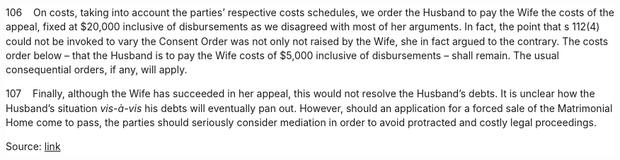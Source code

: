 106    On costs, taking into account the parties’ respective costs schedules, we order the Husband to pay the Wife the costs of the appeal, fixed at $20,000 inclusive of disbursements as we disagreed with most of her arguments. In fact, the point that s 112(4) could not be invoked to vary the Consent Order was not only not raised by the Wife, she in fact argued to the contrary. The costs order below – that the Husband is to pay the Wife costs of $5,000 inclusive of disbursements – shall remain. The usual consequential orders, if any, will apply.

107    Finally, although the Wife has succeeded in her appeal, this would not resolve the Husband’s debts. It is unclear how the Husband’s situation _vis-à-vis_ his debts will eventually pan out. However, should an application for a forced sale of the Matrimonial Home come to pass, the parties should seriously consider mediation in order to avoid protracted and costly legal proceedings.


Source: [link](https://www.lawnet.sg:443/lawnet/web/lawnet/free-resources?p_p_id=freeresources_WAR_lawnet3baseportlet&p_p_lifecycle=1&p_p_state=normal&p_p_mode=view&_freeresources_WAR_lawnet3baseportlet_action=openContentPage&_freeresources_WAR_lawnet3baseportlet_docId=%2FJudgment%2F25101-SSP.xml)